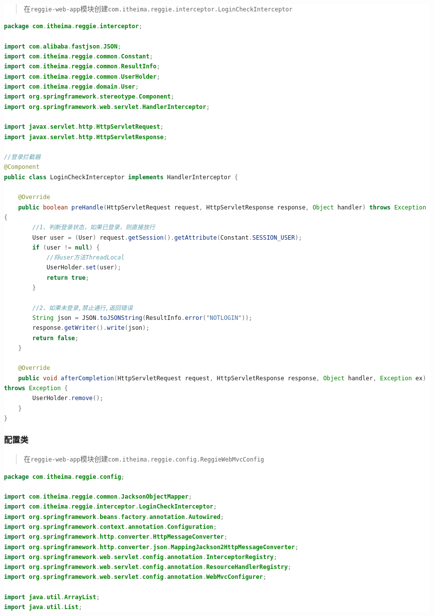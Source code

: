 >在`reggie-web-app`模块创建`com.itheima.reggie.interceptor.LoginCheckInterceptor`

~~~java
package com.itheima.reggie.interceptor;

import com.alibaba.fastjson.JSON;
import com.itheima.reggie.common.Constant;
import com.itheima.reggie.common.ResultInfo;
import com.itheima.reggie.common.UserHolder;
import com.itheima.reggie.domain.User;
import org.springframework.stereotype.Component;
import org.springframework.web.servlet.HandlerInterceptor;

import javax.servlet.http.HttpServletRequest;
import javax.servlet.http.HttpServletResponse;

//登录拦截器
@Component
public class LoginCheckInterceptor implements HandlerInterceptor {

    @Override
    public boolean preHandle(HttpServletRequest request, HttpServletResponse response, Object handler) throws Exception {
        //1、判断登录状态，如果已登录，则直接放行
        User user = (User) request.getSession().getAttribute(Constant.SESSION_USER);
        if (user != null) {
            //将user方法ThreadLocal
            UserHolder.set(user);
            return true;
        }

        //2、如果未登录,禁止通行,返回错误
        String json = JSON.toJSONString(ResultInfo.error("NOTLOGIN"));
        response.getWriter().write(json);
        return false;
    }

    @Override
    public void afterCompletion(HttpServletRequest request, HttpServletResponse response, Object handler, Exception ex) throws Exception {
        UserHolder.remove();
    }
}
~~~

### 配置类

>在`reggie-web-app`模块创建`com.itheima.reggie.config.ReggieWebMvcConfig`

~~~java
package com.itheima.reggie.config;

import com.itheima.reggie.common.JacksonObjectMapper;
import com.itheima.reggie.interceptor.LoginCheckInterceptor;
import org.springframework.beans.factory.annotation.Autowired;
import org.springframework.context.annotation.Configuration;
import org.springframework.http.converter.HttpMessageConverter;
import org.springframework.http.converter.json.MappingJackson2HttpMessageConverter;
import org.springframework.web.servlet.config.annotation.InterceptorRegistry;
import org.springframework.web.servlet.config.annotation.ResourceHandlerRegistry;
import org.springframework.web.servlet.config.annotation.WebMvcConfigurer;

import java.util.ArrayList;
import java.util.List;

~~~